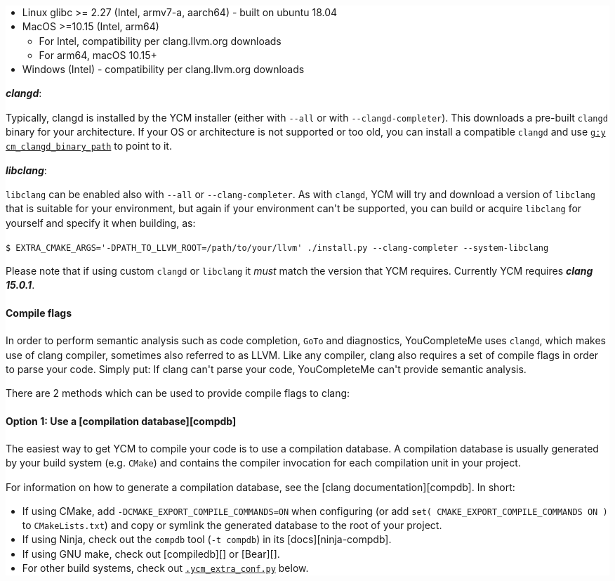 * Linux glibc >= 2.27 (Intel, armv7-a, aarch64) - built on ubuntu 18.04
* MacOS >=10.15 (Intel, arm64)
  - For Intel, compatibility per clang.llvm.org downloads
  - For arm64, macOS 10.15+
* Windows (Intel) - compatibility per clang.llvm.org downloads

***clangd***:

Typically, clangd is installed by the YCM installer (either with `--all` or with
`--clangd-completer`). This downloads a pre-built `clangd` binary for your
architecture. If your OS or architecture is not supported or too old, you can
install a compatible `clangd` and use [`g:ycm_clangd_binary_path`]() to point to
it.

***libclang***:

`libclang` can be enabled also with `--all` or `--clang-completer`. As with
`clangd`, YCM will try and download a version of `libclang` that is suitable for
your environment, but again if your environment can't be supported, you can
build or acquire `libclang` for yourself and specify it when building, as:

```
$ EXTRA_CMAKE_ARGS='-DPATH_TO_LLVM_ROOT=/path/to/your/llvm' ./install.py --clang-completer --system-libclang
```

Please note that if using custom `clangd` or `libclang` it _must_ match the
version that YCM requires. Currently YCM requires ***clang 15.0.1***.

#### Compile flags

In order to perform semantic analysis such as code completion, `GoTo` and
diagnostics, YouCompleteMe uses `clangd`, which makes use of
clang compiler, sometimes also referred to as LLVM. Like any compiler,
clang also requires a set of compile flags in order to parse your code. Simply
put: If clang can't parse your code, YouCompleteMe can't provide semantic
analysis.

There are 2 methods which can be used to provide compile flags to clang:

#### Option 1: Use a [compilation database][compdb]

The easiest way to get YCM to compile your code is to use a compilation
database.  A compilation database is usually generated by your build system
(e.g. `CMake`) and contains the compiler invocation for each compilation unit in
your project.

For information on how to generate a compilation database, see the [clang
documentation][compdb]. In short:

- If using CMake, add `-DCMAKE_EXPORT_COMPILE_COMMANDS=ON` when configuring (or
  add `set( CMAKE_EXPORT_COMPILE_COMMANDS ON )` to `CMakeLists.txt`) and copy or
  symlink the generated database to the root of your project.
- If using Ninja, check out the `compdb` tool (`-t compdb`) in its
  [docs][ninja-compdb].
- If using GNU make, check out [compiledb][] or [Bear][].
- For other build systems, check out
  [`.ycm_extra_conf.py`](#option-2-provide-the-flags-manually) below.

